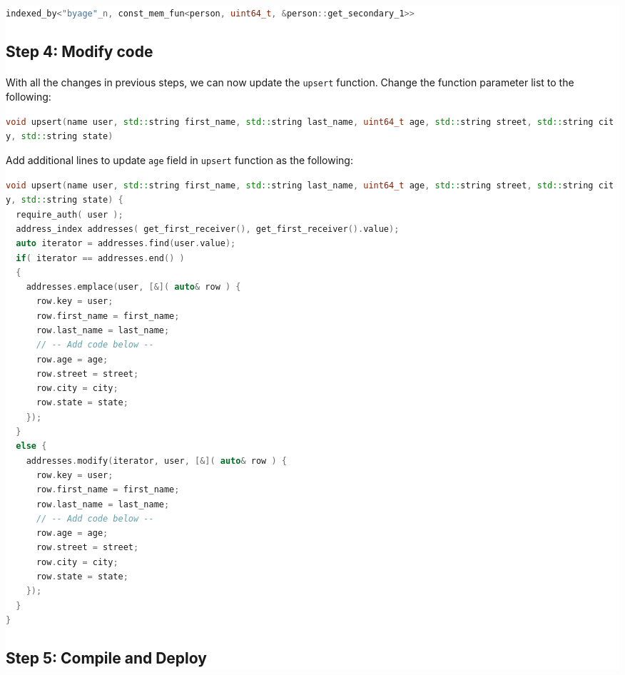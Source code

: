 ```cpp
indexed_by<"byage"_n, const_mem_fun<person, uint64_t, &person::get_secondary_1>>

```

## Step 4: Modify code

With all the changes in previous steps, we can now update the `upsert` function. Change the function parameter list to the following:

```cpp
void upsert(name user, std::string first_name, std::string last_name, uint64_t age, std::string street, std::string city, std::string state)
```

Add additional lines to update `age` field in `upsert` function as the following:

```cpp
void upsert(name user, std::string first_name, std::string last_name, uint64_t age, std::string street, std::string city, std::string state) {
  require_auth( user );
  address_index addresses( get_first_receiver(), get_first_receiver().value);
  auto iterator = addresses.find(user.value);
  if( iterator == addresses.end() )
  {
    addresses.emplace(user, [&]( auto& row ) {
      row.key = user;
      row.first_name = first_name;
      row.last_name = last_name;
      // -- Add code below --
      row.age = age;
      row.street = street;
      row.city = city;
      row.state = state;
    });
  }
  else {
    addresses.modify(iterator, user, [&]( auto& row ) {
      row.key = user;
      row.first_name = first_name;
      row.last_name = last_name;
      // -- Add code below --
      row.age = age;
      row.street = street;
      row.city = city;
      row.state = state;
    });
  }
}
```

## Step 5: Compile and Deploy

